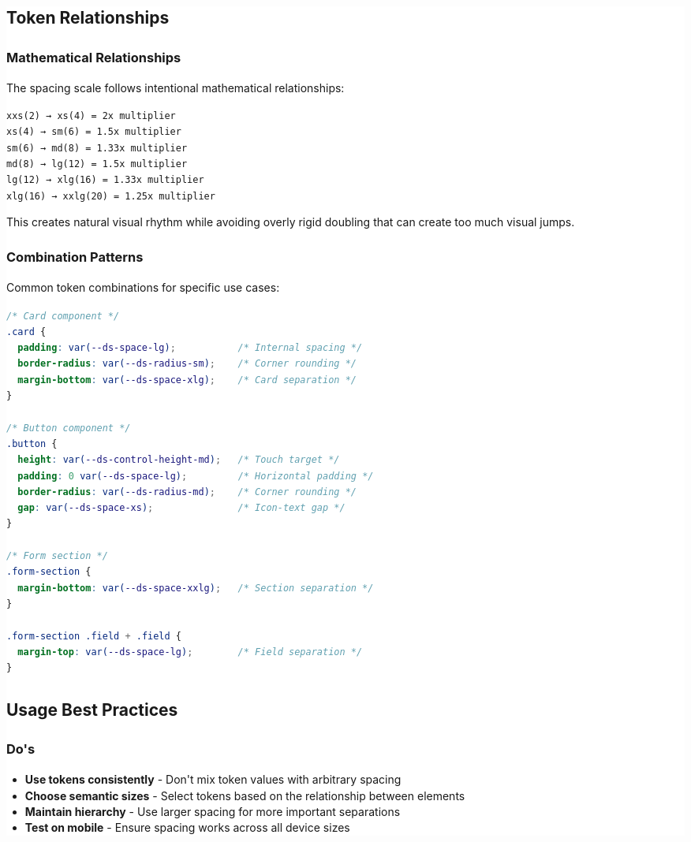 ## Token Relationships

### Mathematical Relationships
The spacing scale follows intentional mathematical relationships:

```
xxs(2) → xs(4) = 2x multiplier
xs(4) → sm(6) = 1.5x multiplier  
sm(6) → md(8) = 1.33x multiplier
md(8) → lg(12) = 1.5x multiplier
lg(12) → xlg(16) = 1.33x multiplier
xlg(16) → xxlg(20) = 1.25x multiplier
```

This creates natural visual rhythm while avoiding overly rigid doubling that can create too much visual jumps.

### Combination Patterns
Common token combinations for specific use cases:

```css
/* Card component */
.card {
  padding: var(--ds-space-lg);           /* Internal spacing */
  border-radius: var(--ds-radius-sm);    /* Corner rounding */
  margin-bottom: var(--ds-space-xlg);    /* Card separation */
}

/* Button component */
.button {
  height: var(--ds-control-height-md);   /* Touch target */
  padding: 0 var(--ds-space-lg);         /* Horizontal padding */
  border-radius: var(--ds-radius-md);    /* Corner rounding */
  gap: var(--ds-space-xs);               /* Icon-text gap */
}

/* Form section */
.form-section {
  margin-bottom: var(--ds-space-xxlg);   /* Section separation */
}

.form-section .field + .field {
  margin-top: var(--ds-space-lg);        /* Field separation */
}
```

## Usage Best Practices

### Do's
- **Use tokens consistently** - Don't mix token values with arbitrary spacing
- **Choose semantic sizes** - Select tokens based on the relationship between elements
- **Maintain hierarchy** - Use larger spacing for more important separations
- **Test on mobile** - Ensure spacing works across all device sizes
